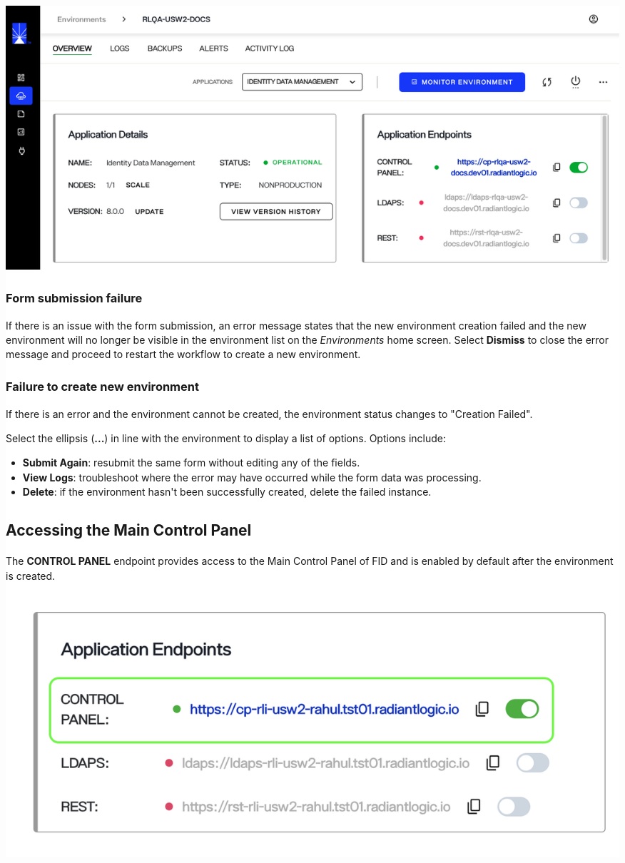 ![image description](Media/operational2.png)

### Form submission failure

If there is an issue with the form submission, an error message states that the new environment creation failed and the new environment will no longer be visible in the environment list on the *Environments* home screen. Select **Dismiss** to close the error message and proceed to restart the workflow to create a new environment.

### Failure to create new environment

If there is an error and the environment cannot be created, the environment status changes to "Creation Failed".

Select the ellipsis (**...**) in line with the environment to display a list of options. Options include:

- **Submit Again**: resubmit the same form without editing any of the fields.
- **View Logs**: troubleshoot where the error may have occurred while the form data was processing.
- **Delete**: if the environment hasn't been successfully created, delete the failed instance.

## Accessing the Main Control Panel

The **CONTROL PANEL** endpoint provides access to the Main Control Panel of FID and is enabled by default after the environment is created.

![image description](Media/cp-endpoint.png)
